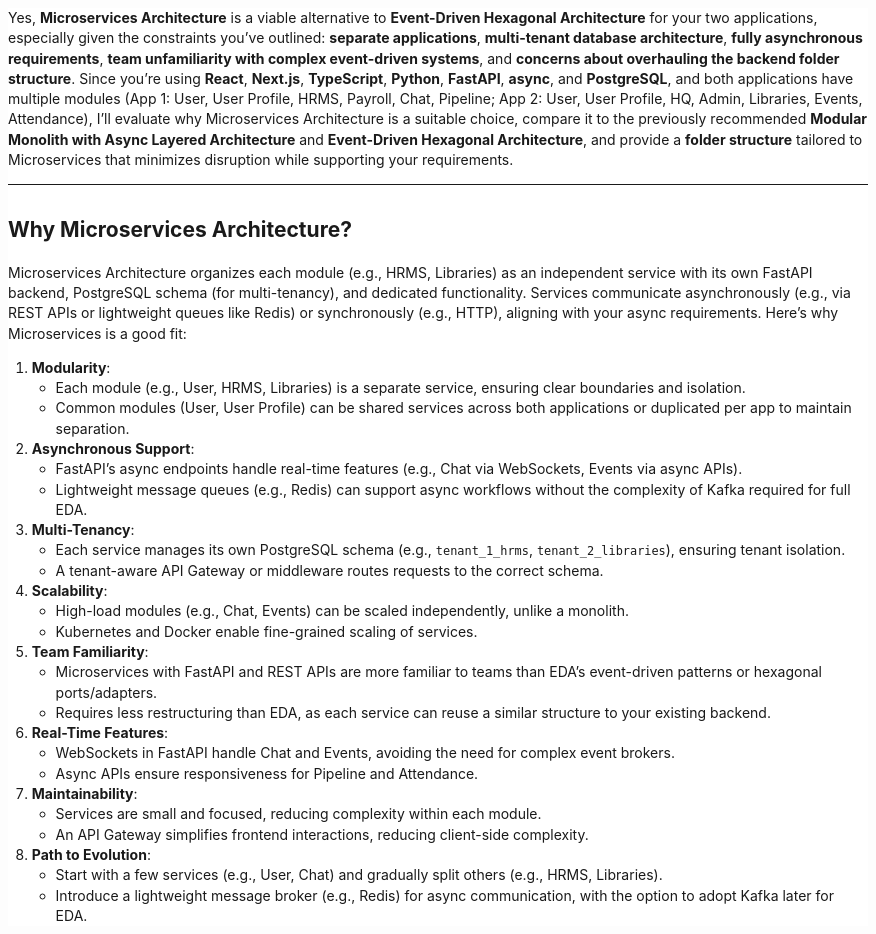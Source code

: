 Yes, **Microservices Architecture** is a viable alternative to **Event-Driven Hexagonal Architecture** for your two applications, especially given the constraints you’ve outlined: **separate applications**, **multi-tenant database architecture**, **fully asynchronous requirements**, **team unfamiliarity with complex event-driven systems**, and **concerns about overhauling the backend folder structure**. Since you’re using **React**, **Next.js**, **TypeScript**, **Python**, **FastAPI**, **async**, and **PostgreSQL**, and both applications have multiple modules (App 1: User, User Profile, HRMS, Payroll, Chat, Pipeline; App 2: User, User Profile, HQ, Admin, Libraries, Events, Attendance), I’ll evaluate why Microservices Architecture is a suitable choice, compare it to the previously recommended **Modular Monolith with Async Layered Architecture** and **Event-Driven Hexagonal Architecture**, and provide a **folder structure** tailored to Microservices that minimizes disruption while supporting your requirements.

---

## **Why Microservices Architecture?**
Microservices Architecture organizes each module (e.g., HRMS, Libraries) as an independent service with its own FastAPI backend, PostgreSQL schema (for multi-tenancy), and dedicated functionality. Services communicate asynchronously (e.g., via REST APIs or lightweight queues like Redis) or synchronously (e.g., HTTP), aligning with your async requirements. Here’s why Microservices is a good fit:

1. **Modularity**:
   - Each module (e.g., User, HRMS, Libraries) is a separate service, ensuring clear boundaries and isolation.
   - Common modules (User, User Profile) can be shared services across both applications or duplicated per app to maintain separation.
2. **Asynchronous Support**:
   - FastAPI’s async endpoints handle real-time features (e.g., Chat via WebSockets, Events via async APIs).
   - Lightweight message queues (e.g., Redis) can support async workflows without the complexity of Kafka required for full EDA.
3. **Multi-Tenancy**:
   - Each service manages its own PostgreSQL schema (e.g., `tenant_1_hrms`, `tenant_2_libraries`), ensuring tenant isolation.
   - A tenant-aware API Gateway or middleware routes requests to the correct schema.
4. **Scalability**:
   - High-load modules (e.g., Chat, Events) can be scaled independently, unlike a monolith.
   - Kubernetes and Docker enable fine-grained scaling of services.
5. **Team Familiarity**:
   - Microservices with FastAPI and REST APIs are more familiar to teams than EDA’s event-driven patterns or hexagonal ports/adapters.
   - Requires less restructuring than EDA, as each service can reuse a similar structure to your existing backend.
6. **Real-Time Features**:
   - WebSockets in FastAPI handle Chat and Events, avoiding the need for complex event brokers.
   - Async APIs ensure responsiveness for Pipeline and Attendance.
7. **Maintainability**:
   - Services are small and focused, reducing complexity within each module.
   - An API Gateway simplifies frontend interactions, reducing client-side complexity.
8. **Path to Evolution**:
   - Start with a few services (e.g., User, Chat) and gradually split others (e.g., HRMS, Libraries).
   - Introduce a lightweight message broker (e.g., Redis) for async communication, with the option to adopt Kafka later for EDA.
